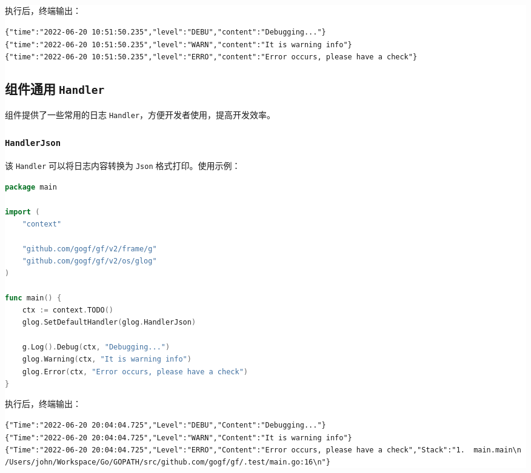执行后，终端输出：

```html
{"time":"2022-06-20 10:51:50.235","level":"DEBU","content":"Debugging..."}
{"time":"2022-06-20 10:51:50.235","level":"WARN","content":"It is warning info"}
{"time":"2022-06-20 10:51:50.235","level":"ERRO","content":"Error occurs, please have a check"}
```

## 组件通用 `Handler`

组件提供了一些常用的日志 `Handler`，方便开发者使用，提高开发效率。

### `HandlerJson`

该 `Handler` 可以将日志内容转换为 `Json` 格式打印。使用示例：

```go
package main

import (
    "context"

    "github.com/gogf/gf/v2/frame/g"
    "github.com/gogf/gf/v2/os/glog"
)

func main() {
    ctx := context.TODO()
    glog.SetDefaultHandler(glog.HandlerJson)

    g.Log().Debug(ctx, "Debugging...")
    glog.Warning(ctx, "It is warning info")
    glog.Error(ctx, "Error occurs, please have a check")
}
```

执行后，终端输出：

```html
{"Time":"2022-06-20 20:04:04.725","Level":"DEBU","Content":"Debugging..."}
{"Time":"2022-06-20 20:04:04.725","Level":"WARN","Content":"It is warning info"}
{"Time":"2022-06-20 20:04:04.725","Level":"ERRO","Content":"Error occurs, please have a check","Stack":"1.  main.main\n    /Users/john/Workspace/Go/GOPATH/src/github.com/gogf/gf/.test/main.go:16\n"}
```